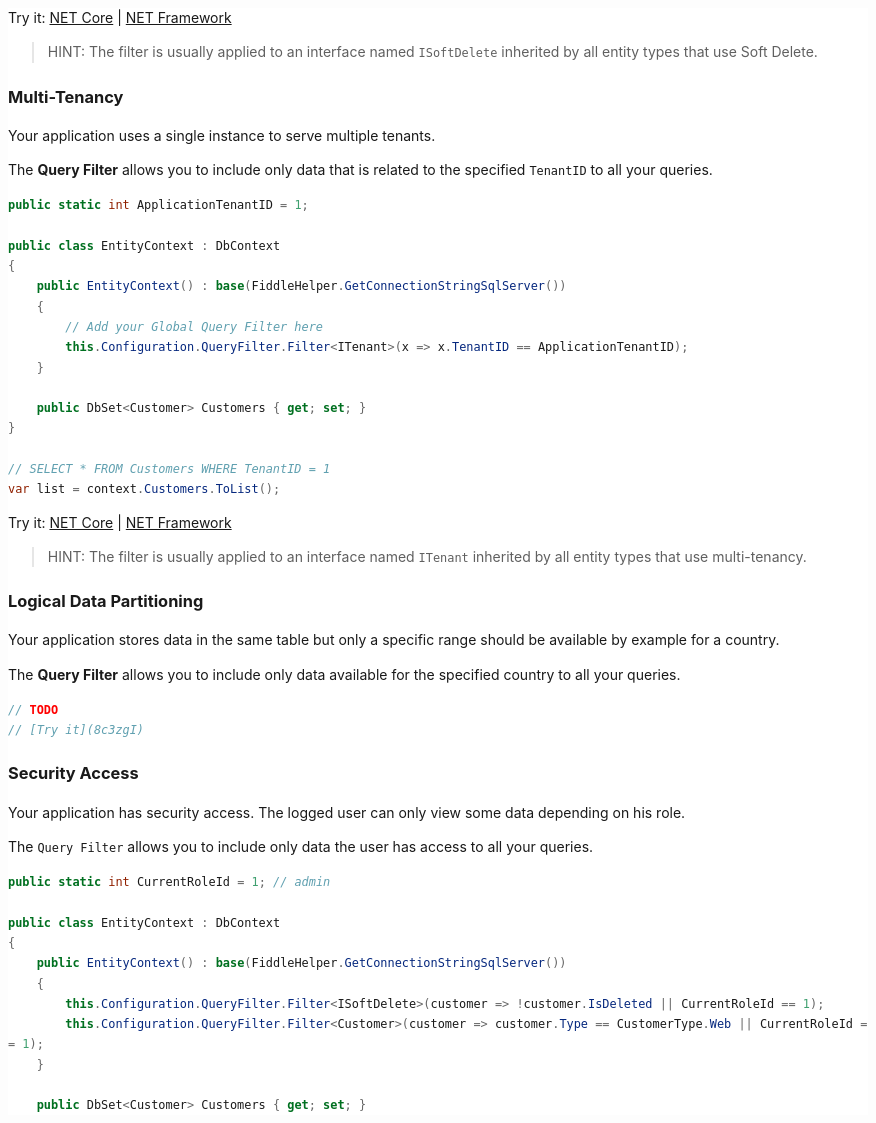 Try it: [NET Core](https://dotnetfiddle.net/dVOBXI) | [NET Framework](https://dotnetfiddle.net/b1kwHs)

> HINT: The filter is usually applied to an interface named `ISoftDelete` inherited by all entity types that use Soft Delete. 

### Multi-Tenancy
Your application uses a single instance to serve multiple tenants.

The **Query Filter** allows you to include only data that is related to the specified `TenantID` to all your queries.

```csharp
public static int ApplicationTenantID = 1;

public class EntityContext : DbContext
{
	public EntityContext() : base(FiddleHelper.GetConnectionStringSqlServer())
	{
		// Add your Global Query Filter here
		this.Configuration.QueryFilter.Filter<ITenant>(x => x.TenantID == ApplicationTenantID);
	}
	
	public DbSet<Customer> Customers { get; set; }
}

// SELECT * FROM Customers WHERE TenantID = 1
var list = context.Customers.ToList();
```
Try it: [NET Core](https://dotnetfiddle.net/9WAJRN) | [NET Framework](https://dotnetfiddle.net/WuWGCy)

> HINT: The filter is usually applied to an interface named `ITenant` inherited by all entity types that use multi-tenancy.

### Logical Data Partitioning
Your application stores data in the same table but only a specific range should be available by example for a country.

The **Query Filter** allows you to include only data available for the specified country to all your queries.

```csharp
// TODO
// [Try it](8c3zgI)
```

### Security Access
Your application has security access. The logged user can only view some data depending on his role.

The `Query Filter` allows you to include only data the user has access to all your queries.

```csharp
public static int CurrentRoleId = 1; // admin

public class EntityContext : DbContext
{
	public EntityContext() : base(FiddleHelper.GetConnectionStringSqlServer())
	{
		this.Configuration.QueryFilter.Filter<ISoftDelete>(customer => !customer.IsDeleted || CurrentRoleId == 1);
		this.Configuration.QueryFilter.Filter<Customer>(customer => customer.Type == CustomerType.Web || CurrentRoleId == 1);
	}
	
	public DbSet<Customer> Customers { get; set; }
```